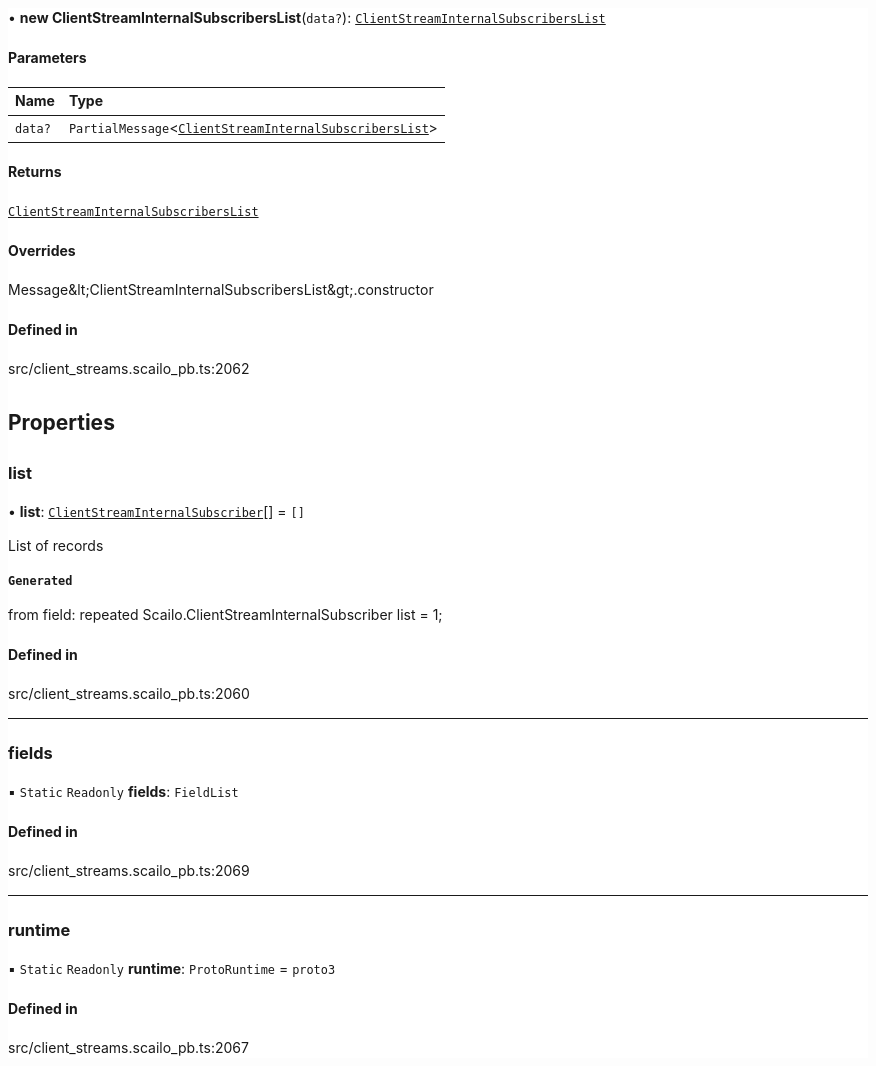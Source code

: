 • **new ClientStreamInternalSubscribersList**(`data?`): [`ClientStreamInternalSubscribersList`](ClientStreamInternalSubscribersList.md)

#### Parameters

| Name | Type |
| :------ | :------ |
| `data?` | `PartialMessage`\<[`ClientStreamInternalSubscribersList`](ClientStreamInternalSubscribersList.md)\> |

#### Returns

[`ClientStreamInternalSubscribersList`](ClientStreamInternalSubscribersList.md)

#### Overrides

Message\&lt;ClientStreamInternalSubscribersList\&gt;.constructor

#### Defined in

src/client_streams.scailo_pb.ts:2062

## Properties

### list

• **list**: [`ClientStreamInternalSubscriber`](ClientStreamInternalSubscriber.md)[] = `[]`

List of records

**`Generated`**

from field: repeated Scailo.ClientStreamInternalSubscriber list = 1;

#### Defined in

src/client_streams.scailo_pb.ts:2060

___

### fields

▪ `Static` `Readonly` **fields**: `FieldList`

#### Defined in

src/client_streams.scailo_pb.ts:2069

___

### runtime

▪ `Static` `Readonly` **runtime**: `ProtoRuntime` = `proto3`

#### Defined in

src/client_streams.scailo_pb.ts:2067
